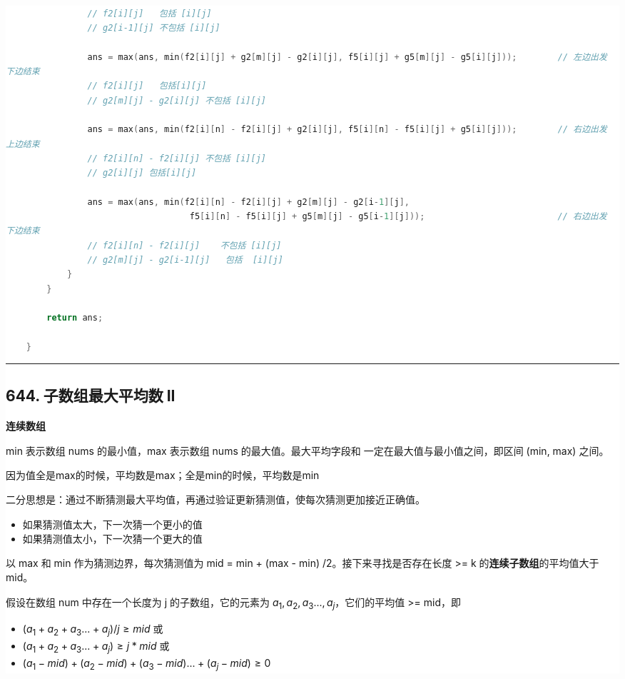 ```c++
                // f2[i][j]   包括 [i][j]
                // g2[i-1][j] 不包括 [i][j]

                ans = max(ans, min(f2[i][j] + g2[m][j] - g2[i][j], f5[i][j] + g5[m][j] - g5[i][j]));        // 左边出发 下边结束
                // f2[i][j]   包括[i][j]
                // g2[m][j] - g2[i][j] 不包括 [i][j]  
 
                ans = max(ans, min(f2[i][n] - f2[i][j] + g2[i][j], f5[i][n] - f5[i][j] + g5[i][j]));        // 右边出发 上边结束
                // f2[i][n] - f2[i][j] 不包括 [i][j]
                // g2[i][j] 包括[i][j]
                
                ans = max(ans, min(f2[i][n] - f2[i][j] + g2[m][j] - g2[i-1][j], 
                                    f5[i][n] - f5[i][j] + g5[m][j] - g5[i-1][j]));                          // 右边出发 下边结束
                // f2[i][n] - f2[i][j]    不包括 [i][j]  
                // g2[m][j] - g2[i-1][j]   包括  [i][j]      
            }
        }

        return ans;
   
    }
```







---

## 644. 子数组最大平均数 II

**连续数组**

min 表示数组 nums 的最小值，max 表示数组 nums 的最大值。最大平均字段和 一定在最大值与最小值之间，即区间 (min, max) 之间。

因为值全是max的时候，平均数是max；全是min的时候，平均数是min



二分思想是：通过不断猜测最大平均值，再通过验证更新猜测值，使每次猜测更加接近正确值。

- 如果猜测值太大，下一次猜一个更小的值
- 如果猜测值太小，下一次猜一个更大的值



以 max 和 min 作为猜测边界，每次猜测值为 mid = min + (max - min) /2。接下来寻找是否存在长度 >= k 的**连续子数组**的平均值大于 mid。

假设在数组 num 中存在一个长度为 j 的子数组，它的元素为 $a_1, a_2, a_3...,a_j$，它们的平均值 >= mid，即

- $(a_1+a_2+ a_3...+a_j)/j \geq mid$  或
- $(a_1+a_2+ a_3...+a_j) \geq j*mid$ 或
- $(a_1-mid) +(a_2-mid)+ (a_3-mid) ...+(a_j-mid) \geq 0$
